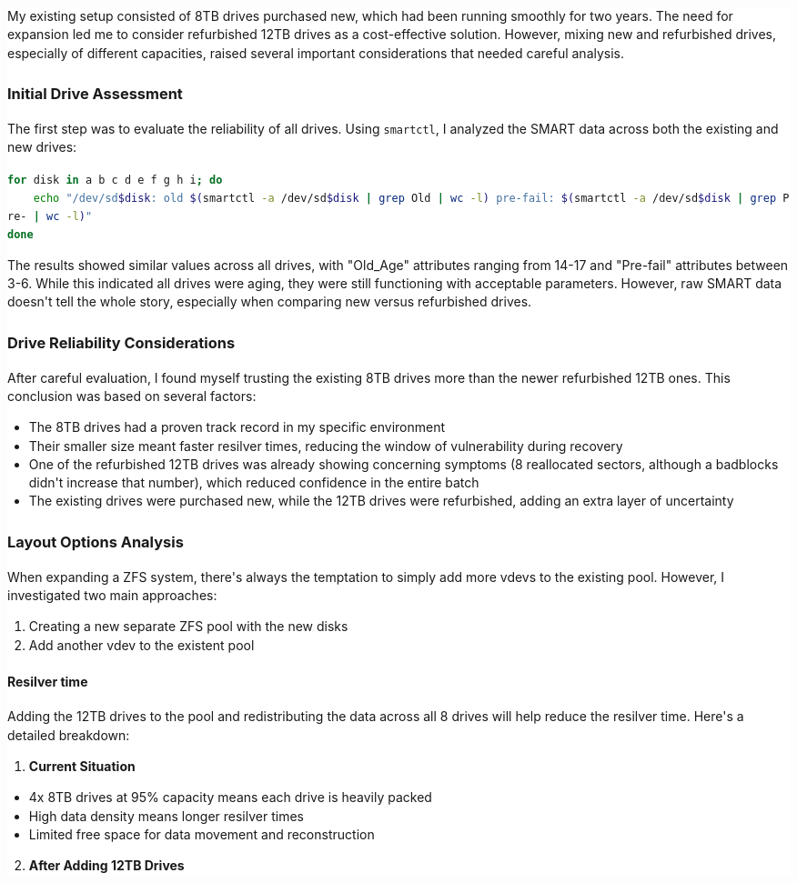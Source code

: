 My existing setup consisted of 8TB drives purchased new, which had been running smoothly for two years. The need for expansion led me to consider refurbished 12TB drives as a cost-effective solution. However, mixing new and refurbished drives, especially of different capacities, raised several important considerations that needed careful analysis.

### Initial Drive Assessment

The first step was to evaluate the reliability of all drives. Using `smartctl`, I analyzed the SMART data across both the existing and new drives:

```bash
for disk in a b c d e f g h i; do
    echo "/dev/sd$disk: old $(smartctl -a /dev/sd$disk | grep Old | wc -l) pre-fail: $(smartctl -a /dev/sd$disk | grep Pre- | wc -l)"
done
```

The results showed similar values across all drives, with "Old_Age" attributes ranging from 14-17 and "Pre-fail" attributes between 3-6. While this indicated all drives were aging, they were still functioning with acceptable parameters. However, raw SMART data doesn't tell the whole story, especially when comparing new versus refurbished drives.

### Drive Reliability Considerations

After careful evaluation, I found myself trusting the existing 8TB drives more than the newer refurbished 12TB ones. This conclusion was based on several factors:

- The 8TB drives had a proven track record in my specific environment
- Their smaller size meant faster resilver times, reducing the window of vulnerability during recovery
- One of the refurbished 12TB drives was already showing concerning symptoms (8 reallocated sectors, although a badblocks didn't increase that number), which reduced confidence in the entire batch
- The existing drives were purchased new, while the 12TB drives were refurbished, adding an extra layer of uncertainty

### Layout Options Analysis

When expanding a ZFS system, there's always the temptation to simply add more vdevs to the existing pool. However, I investigated two main approaches:

1. Creating a new separate ZFS pool with the new disks
2. Add another vdev to the existent pool

#### Resilver time

Adding the 12TB drives to the pool and redistributing the data across all 8 drives will help reduce the resilver time. Here's a detailed breakdown:

1. **Current Situation**

- 4x 8TB drives at 95% capacity means each drive is heavily packed
- High data density means longer resilver times
- Limited free space for data movement and reconstruction

2. **After Adding 12TB Drives**
